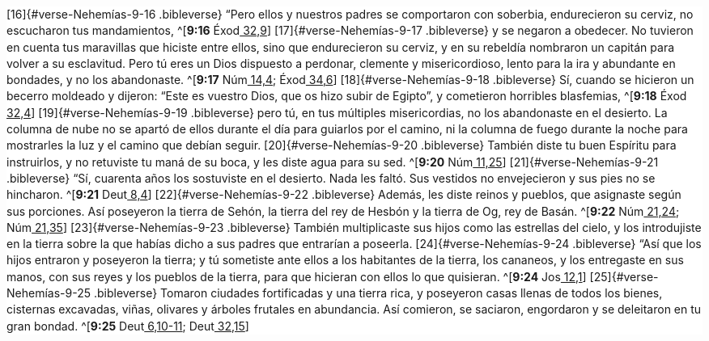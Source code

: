 [16]{#verse-Nehemías-9-16 .bibleverse} “Pero ellos y nuestros padres se comportaron con soberbia, endurecieron su cerviz, no escucharon tus mandamientos, ^[**9:16** Éxod[ 32,9](ch046.xhtml#verse-1-Corintios-32-9)] [17]{#verse-Nehemías-9-17 .bibleverse} y se negaron a obedecer. No tuvieron en cuenta tus maravillas que hiciste entre ellos, sino que endurecieron su cerviz, y en su rebeldía nombraron un capitán para volver a su esclavitud. Pero tú eres un Dios dispuesto a perdonar, clemente y misericordioso, lento para la ira y abundante en bondades, y no los abandonaste. ^[**9:17** Núm[ 14,4](ch046.xhtml#verse-1-Corintios-14-4); Éxod[ 34,6](ch046.xhtml#verse-1-Corintios-34-6)] [18]{#verse-Nehemías-9-18 .bibleverse} Sí, cuando se hicieron un becerro moldeado y dijeron: “Este es vuestro Dios, que os hizo subir de Egipto”, y cometieron horribles blasfemias, ^[**9:18** Éxod[ 32,4](ch046.xhtml#verse-1-Corintios-32-4)] [19]{#verse-Nehemías-9-19 .bibleverse} pero tú, en tus múltiples misericordias, no los abandonaste en el desierto. La columna de nube no se apartó de ellos durante el día para guiarlos por el camino, ni la columna de fuego durante la noche para mostrarles la luz y el camino que debían seguir. [20]{#verse-Nehemías-9-20 .bibleverse} También diste tu buen Espíritu para instruirlos, y no retuviste tu maná de su boca, y les diste agua para su sed. ^[**9:20** Núm[ 11,25](ch046.xhtml#verse-1-Corintios-11-25)]
[21]{#verse-Nehemías-9-21 .bibleverse} “Sí, cuarenta años los sostuviste en el desierto. Nada les faltó. Sus vestidos no envejecieron y sus pies no se hincharon. ^[**9:21** Deut[ 8,4](ch046.xhtml#verse-1-Corintios-8-4)] [22]{#verse-Nehemías-9-22 .bibleverse} Además, les diste reinos y pueblos, que asignaste según sus porciones. Así poseyeron la tierra de Sehón, la tierra del rey de Hesbón y la tierra de Og, rey de Basán. ^[**9:22** Núm[ 21,24](ch046.xhtml#verse-1-Corintios-21-24); Núm[ 21,35](ch046.xhtml#verse-1-Corintios-21-35)] [23]{#verse-Nehemías-9-23 .bibleverse} También multiplicaste sus hijos como las estrellas del cielo, y los introdujiste en la tierra sobre la que habías dicho a sus padres que entrarían a poseerla.
[24]{#verse-Nehemías-9-24 .bibleverse} “Así que los hijos entraron y poseyeron la tierra; y tú sometiste ante ellos a los habitantes de la tierra, los cananeos, y los entregaste en sus manos, con sus reyes y los pueblos de la tierra, para que hicieran con ellos lo que quisieran. ^[**9:24** Jos[ 12,1](ch046.xhtml#verse-1-Corintios-12-1)] [25]{#verse-Nehemías-9-25 .bibleverse} Tomaron ciudades fortificadas y una tierra rica, y poseyeron casas llenas de todos los bienes, cisternas excavadas, viñas, olivares y árboles frutales en abundancia. Así comieron, se saciaron, engordaron y se deleitaron en tu gran bondad. ^[**9:25** Deut[ 6,10-11](ch046.xhtml#verse-1-Corintios-6-10); Deut[ 32,15](ch046.xhtml#verse-1-Corintios-32-15)]

